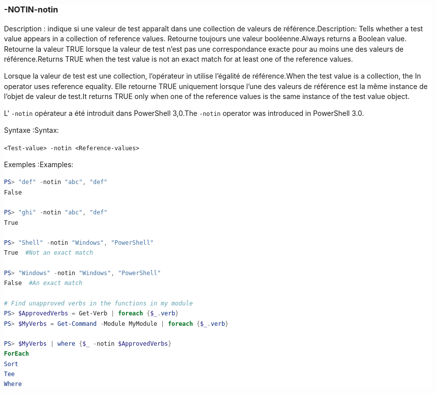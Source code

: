 ### <a name="-notin"></a><span data-ttu-id="dbb5e-271">-NOTIN</span><span class="sxs-lookup"><span data-stu-id="dbb5e-271">-notin</span></span>

<span data-ttu-id="dbb5e-272">Description : indique si une valeur de test apparaît dans une collection de valeurs de référence.</span><span class="sxs-lookup"><span data-stu-id="dbb5e-272">Description: Tells whether a test value appears in a collection of reference values.</span></span> <span data-ttu-id="dbb5e-273">Retourne toujours une valeur booléenne.</span><span class="sxs-lookup"><span data-stu-id="dbb5e-273">Always returns a Boolean value.</span></span> <span data-ttu-id="dbb5e-274">Retourne la valeur TRUE lorsque la valeur de test n’est pas une correspondance exacte pour au moins une des valeurs de référence.</span><span class="sxs-lookup"><span data-stu-id="dbb5e-274">Returns TRUE when the test value is not an exact match for at least one of the reference values.</span></span>

<span data-ttu-id="dbb5e-275">Lorsque la valeur de test est une collection, l’opérateur in utilise l’égalité de référence.</span><span class="sxs-lookup"><span data-stu-id="dbb5e-275">When the test value is a collection, the In operator uses reference equality.</span></span>
<span data-ttu-id="dbb5e-276">Elle retourne TRUE uniquement lorsque l’une des valeurs de référence est la même instance de l’objet de valeur de test.</span><span class="sxs-lookup"><span data-stu-id="dbb5e-276">It returns TRUE only when one of the reference values is the same instance of the test value object.</span></span>

<span data-ttu-id="dbb5e-277">L' `-notin` opérateur a été introduit dans PowerShell 3,0.</span><span class="sxs-lookup"><span data-stu-id="dbb5e-277">The `-notin` operator was introduced in PowerShell 3.0.</span></span>

<span data-ttu-id="dbb5e-278">Syntaxe :</span><span class="sxs-lookup"><span data-stu-id="dbb5e-278">Syntax:</span></span>

`<Test-value> -notin <Reference-values>`

<span data-ttu-id="dbb5e-279">Exemples :</span><span class="sxs-lookup"><span data-stu-id="dbb5e-279">Examples:</span></span>

```powershell
PS> "def" -notin "abc", "def"
False

PS> "ghi" -notin "abc", "def"
True

PS> "Shell" -notin "Windows", "PowerShell"
True  #Not an exact match

PS> "Windows" -notin "Windows", "PowerShell"
False  #An exact match

# Find unapproved verbs in the functions in my module
PS> $ApprovedVerbs = Get-Verb | foreach {$_.verb}
PS> $MyVerbs = Get-Command -Module MyModule | foreach {$_.verb}

PS> $MyVerbs | where {$_ -notin $ApprovedVerbs}
ForEach
Sort
Tee
Where
```
